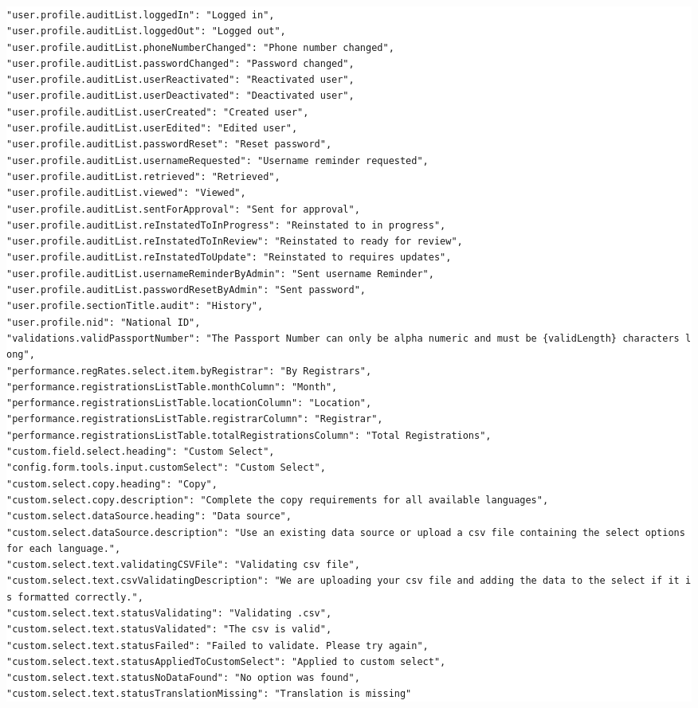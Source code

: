 ```
"user.profile.auditList.loggedIn": "Logged in",
"user.profile.auditList.loggedOut": "Logged out",
"user.profile.auditList.phoneNumberChanged": "Phone number changed",
"user.profile.auditList.passwordChanged": "Password changed",
"user.profile.auditList.userReactivated": "Reactivated user",
"user.profile.auditList.userDeactivated": "Deactivated user",
"user.profile.auditList.userCreated": "Created user",
"user.profile.auditList.userEdited": "Edited user",
"user.profile.auditList.passwordReset": "Reset password",
"user.profile.auditList.usernameRequested": "Username reminder requested",
"user.profile.auditList.retrieved": "Retrieved",
"user.profile.auditList.viewed": "Viewed",
"user.profile.auditList.sentForApproval": "Sent for approval",
"user.profile.auditList.reInstatedToInProgress": "Reinstated to in progress",
"user.profile.auditList.reInstatedToInReview": "Reinstated to ready for review",
"user.profile.auditList.reInstatedToUpdate": "Reinstated to requires updates",
"user.profile.auditList.usernameReminderByAdmin": "Sent username Reminder",
"user.profile.auditList.passwordResetByAdmin": "Sent password",
"user.profile.sectionTitle.audit": "History",
"user.profile.nid": "National ID",
"validations.validPassportNumber": "The Passport Number can only be alpha numeric and must be {validLength} characters long",
"performance.regRates.select.item.byRegistrar": "By Registrars",
"performance.registrationsListTable.monthColumn": "Month",
"performance.registrationsListTable.locationColumn": "Location",
"performance.registrationsListTable.registrarColumn": "Registrar",
"performance.registrationsListTable.totalRegistrationsColumn": "Total Registrations",
"custom.field.select.heading": "Custom Select",
"config.form.tools.input.customSelect": "Custom Select",
"custom.select.copy.heading": "Copy",
"custom.select.copy.description": "Complete the copy requirements for all available languages",
"custom.select.dataSource.heading": "Data source",  
"custom.select.dataSource.description": "Use an existing data source or upload a csv file containing the select options for each language.",  
"custom.select.text.validatingCSVFile": "Validating csv file",  
"custom.select.text.csvValidatingDescription": "We are uploading your csv file and adding the data to the select if it is formatted correctly.",  
"custom.select.text.statusValidating": "Validating .csv",  
"custom.select.text.statusValidated": "The csv is valid",  
"custom.select.text.statusFailed": "Failed to validate. Please try again",  
"custom.select.text.statusAppliedToCustomSelect": "Applied to custom select",  
"custom.select.text.statusNoDataFound": "No option was found",  
"custom.select.text.statusTranslationMissing": "Translation is missing"

```

